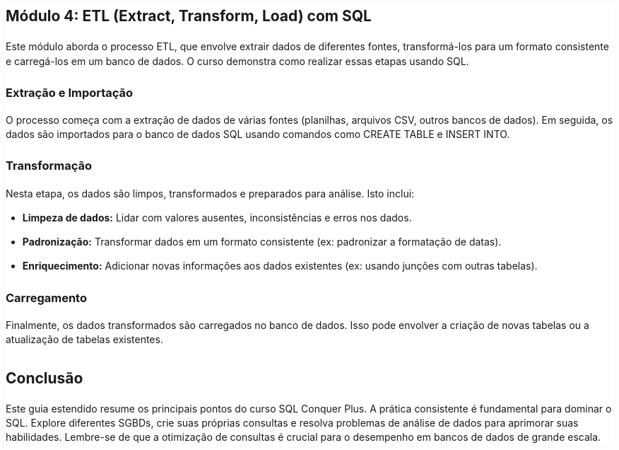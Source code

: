 ## Módulo 4: ETL (Extract, Transform, Load) com SQL

Este módulo aborda o processo ETL, que envolve extrair dados de diferentes fontes, transformá-los para um formato consistente e carregá-los em um banco de dados. O curso demonstra como realizar essas etapas usando SQL.

### Extração e Importação

O processo começa com a extração de dados de várias fontes (planilhas, arquivos CSV, outros bancos de dados). Em seguida, os dados são importados para o banco de dados SQL usando comandos como CREATE TABLE e INSERT INTO.

### Transformação

Nesta etapa, os dados são limpos, transformados e preparados para análise. Isto inclui:

- **Limpeza de dados:** Lidar com valores ausentes, inconsistências e erros nos dados.
    
- **Padronização:** Transformar dados em um formato consistente (ex: padronizar a formatação de datas).
    
- **Enriquecimento:** Adicionar novas informações aos dados existentes (ex: usando junções com outras tabelas).
    

### Carregamento

Finalmente, os dados transformados são carregados no banco de dados. Isso pode envolver a criação de novas tabelas ou a atualização de tabelas existentes.

## Conclusão

Este guia estendido resume os principais pontos do curso SQL Conquer Plus. A prática consistente é fundamental para dominar o SQL. Explore diferentes SGBDs, crie suas próprias consultas e resolva problemas de análise de dados para aprimorar suas habilidades. Lembre-se de que a otimização de consultas é crucial para o desempenho em bancos de dados de grande escala.